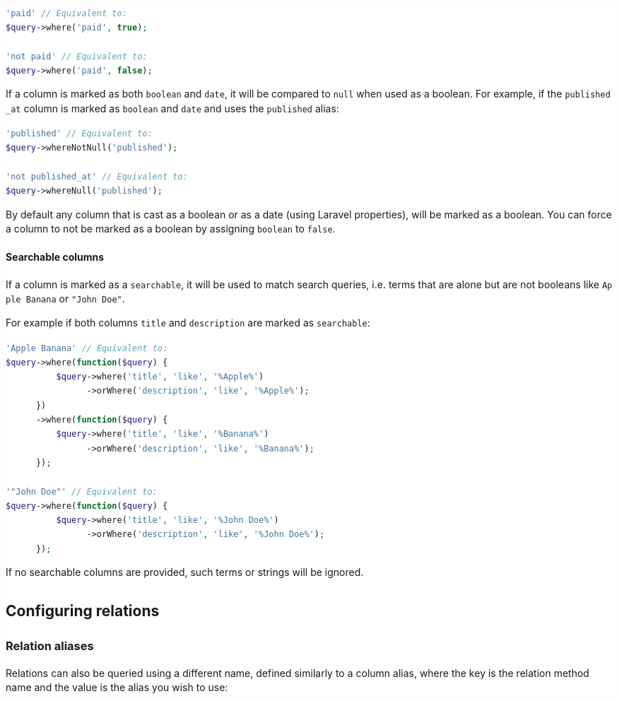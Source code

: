 ```php
'paid' // Equivalent to:
$query->where('paid', true);

'not paid' // Equivalent to:
$query->where('paid', false);
```

If a column is marked as both `boolean` and `date`, it will be compared to `null` when used as a boolean. For example, if the `published_at` column is marked as `boolean` and `date` and uses the `published` alias:

```php
'published' // Equivalent to:
$query->whereNotNull('published');

'not published_at' // Equivalent to:
$query->whereNull('published');
```

By default any column that is cast as a boolean or as a date (using Laravel properties), will be marked as a boolean. You can force a column to not be marked as a boolean by assigning `boolean` to `false`.

#### Searchable columns
If a column is marked as a `searchable`, it will be used to match search queries, i.e. terms that are alone but are not booleans like `Apple Banana` or `"John Doe"`.

For example if both columns `title` and `description` are marked as `searchable`:

```php
'Apple Banana' // Equivalent to:
$query->where(function($query) {
          $query->where('title', 'like', '%Apple%')
                ->orWhere('description', 'like', '%Apple%');
      })
      ->where(function($query) {
          $query->where('title', 'like', '%Banana%')
                ->orWhere('description', 'like', '%Banana%');
      });

'"John Doe"' // Equivalent to:
$query->where(function($query) {
          $query->where('title', 'like', '%John Doe%')
                ->orWhere('description', 'like', '%John Doe%');
      });
```

If no searchable columns are provided, such terms or strings will be ignored.

## Configuring relations

### Relation aliases

Relations can also be queried using a different name, defined similarly to a column alias, where the key is the relation method name and the value is the alias you wish to use:
